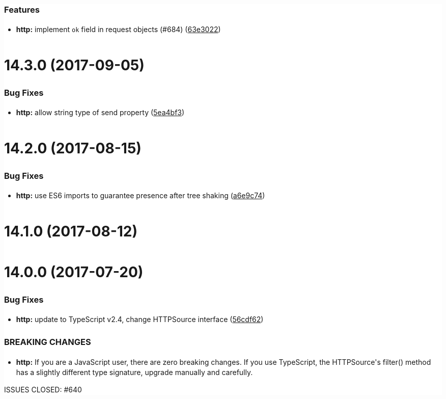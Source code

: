 
### Features

* **http:** implement `ok` field in request objects (#684) ([63e3022](https://github.com/cyclejs/cyclejs/commit/63e3022))



<a name="14.3.0"></a>
# 14.3.0 (2017-09-05)


### Bug Fixes

* **http:** allow string type of send property ([5ea4bf3](https://github.com/cyclejs/cyclejs/commit/5ea4bf3))



<a name="14.2.0"></a>
# 14.2.0 (2017-08-15)


### Bug Fixes

* **http:** use ES6 imports to guarantee presence after tree shaking ([a6e9c74](https://github.com/cyclejs/cyclejs/commit/a6e9c74))



<a name="14.1.0"></a>
# 14.1.0 (2017-08-12)



<a name="14.0.0"></a>
# 14.0.0 (2017-07-20)


### Bug Fixes

* **http:** update to TypeScript v2.4, change HTTPSource interface ([56cdf62](https://github.com/cyclejs/cyclejs/commit/56cdf62))


### BREAKING CHANGES

* **http:** If you are a JavaScript user, there are zero breaking changes. If you use TypeScript, the
HTTPSource's filter() method has a slightly different type signature, upgrade manually and
carefully.

ISSUES CLOSED: #640
